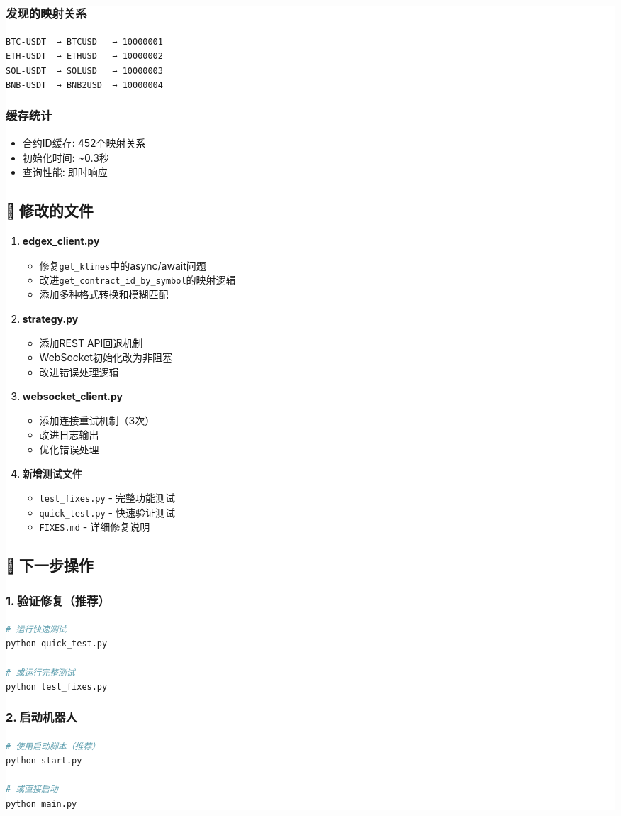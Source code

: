### 发现的映射关系
```
BTC-USDT  → BTCUSD   → 10000001
ETH-USDT  → ETHUSD   → 10000002
SOL-USDT  → SOLUSD   → 10000003
BNB-USDT  → BNB2USD  → 10000004
```

### 缓存统计
- 合约ID缓存: 452个映射关系
- 初始化时间: ~0.3秒
- 查询性能: 即时响应

## 🔧 修改的文件

1. **edgex_client.py**
   - 修复`get_klines`中的async/await问题
   - 改进`get_contract_id_by_symbol`的映射逻辑
   - 添加多种格式转换和模糊匹配

2. **strategy.py**
   - 添加REST API回退机制
   - WebSocket初始化改为非阻塞
   - 改进错误处理逻辑

3. **websocket_client.py**
   - 添加连接重试机制（3次）
   - 改进日志输出
   - 优化错误处理

4. **新增测试文件**
   - `test_fixes.py` - 完整功能测试
   - `quick_test.py` - 快速验证测试
   - `FIXES.md` - 详细修复说明

## 🚀 下一步操作

### 1. 验证修复（推荐）
```bash
# 运行快速测试
python quick_test.py

# 或运行完整测试
python test_fixes.py
```

### 2. 启动机器人
```bash
# 使用启动脚本（推荐）
python start.py

# 或直接启动
python main.py
```
